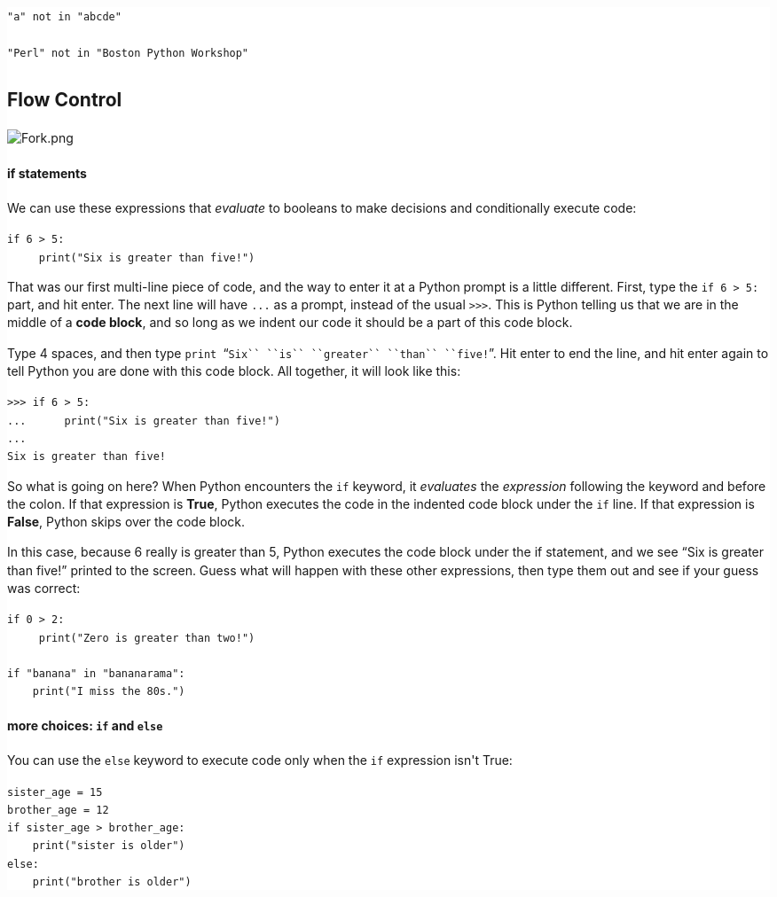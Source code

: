     "a" not in "abcde"

    "Perl" not in "Boston Python Workshop"

Flow Control
------------

<img src="Fork.png" title="Fork.png" alt="Fork.png" width="100" />

#### if statements

We can use these expressions that <i>evaluate</i> to booleans to make decisions and conditionally execute code:

    if 6 > 5:
         print("Six is greater than five!")

That was our first multi-line piece of code, and the way to enter it at a Python prompt is a little different. First, type the `if 6 > 5:` part, and hit enter. The next line will have `...` as a prompt, instead of the usual `>>>`. This is Python telling us that we are in the middle of a <b>code block</b>, and so long as we indent our code it should be a part of this code block.

Type 4 spaces, and then type `print `“`Six`` ``is`` ``greater`` ``than`` ``five!`”. Hit enter to end the line, and hit enter again to tell Python you are done with this code block. All together, it will look like this:

    >>> if 6 > 5:
    ...      print("Six is greater than five!")
    ... 
    Six is greater than five!

So what is going on here? When Python encounters the `if` keyword, it <i>evaluates</i> the <i>expression</i> following the keyword and before the colon. If that expression is <b>True</b>, Python executes the code in the indented code block under the `if` line. If that expression is <b>False</b>, Python skips over the code block.

In this case, because 6 really is greater than 5, Python executes the code block under the if statement, and we see “Six is greater than five!” printed to the screen. Guess what will happen with these other expressions, then type them out and see if your guess was correct:

    if 0 > 2:
         print("Zero is greater than two!")

    if "banana" in "bananarama":
        print("I miss the 80s.")

#### more choices: `if` and `else`

You can use the `else` keyword to execute code only when the `if` expression isn't True:

    sister_age = 15
    brother_age = 12
    if sister_age > brother_age:
        print("sister is older")
    else:
        print("brother is older")
